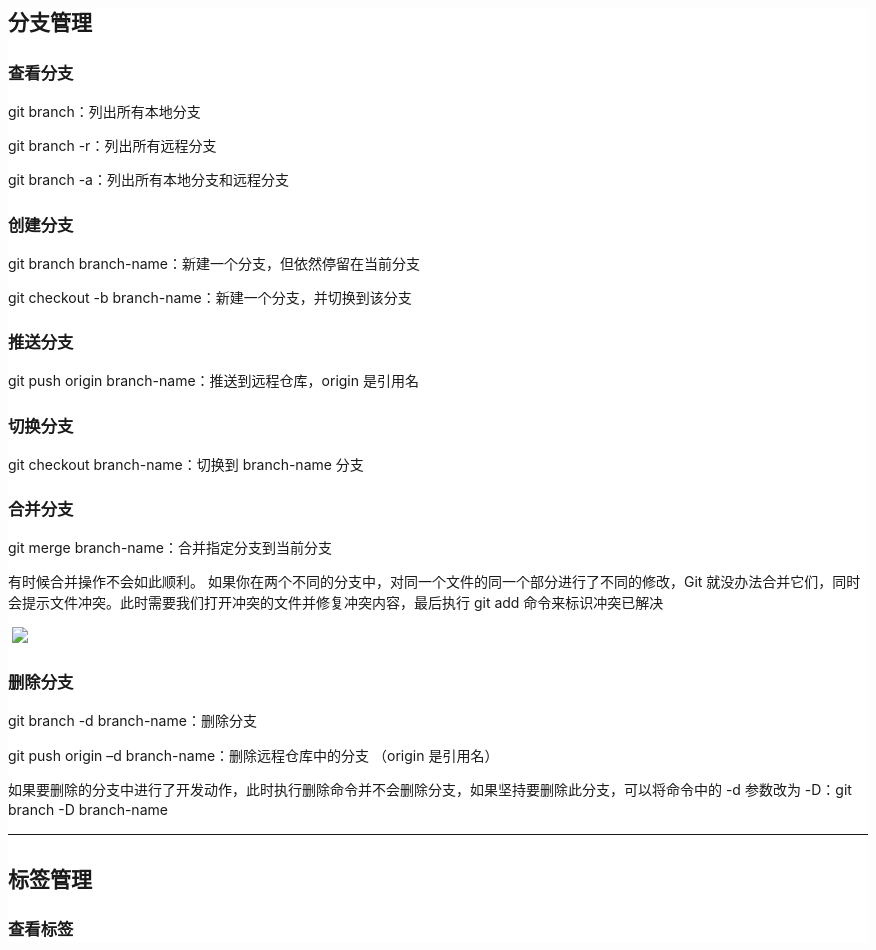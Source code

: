 ## 分支管理

### 查看分支

git branch：列出所有本地分支  

git branch -r：列出所有远程分支  

git branch -a：列出所有本地分支和远程分支



### 创建分支

git branch  branch-name：新建一个分支，但依然停留在当前分支

git checkout -b branch-name：新建一个分支，并切换到该分支



### 推送分支 

git push origin branch-name：推送到远程仓库，origin 是引用名



### 切换分支

git checkout branch-name：切换到 branch-name 分支



### 合并分支

git merge branch-name：合并指定分支到当前分支

有时候合并操作不会如此顺利。 如果你在两个不同的分支中，对同一个文件的同一个部分进行了不同的修改，Git 就没办法合并它们，同时会提示文件冲突。此时需要我们打开冲突的文件并修复冲突内容，最后执行 git add 命令来标识冲突已解决

​	![](https://seazean.oss-cn-beijing.aliyuncs.com/img/Tool/合并分支冲突.png)



### 删除分支

git branch -d branch-name：删除分支

git push origin –d branch-name：删除远程仓库中的分支   （origin 是引用名）

如果要删除的分支中进行了开发动作，此时执行删除命令并不会删除分支，如果坚持要删除此分支，可以将命令中的 -d 参数改为 -D：git branch -D branch-name



***



## 标签管理

### 查看标签
